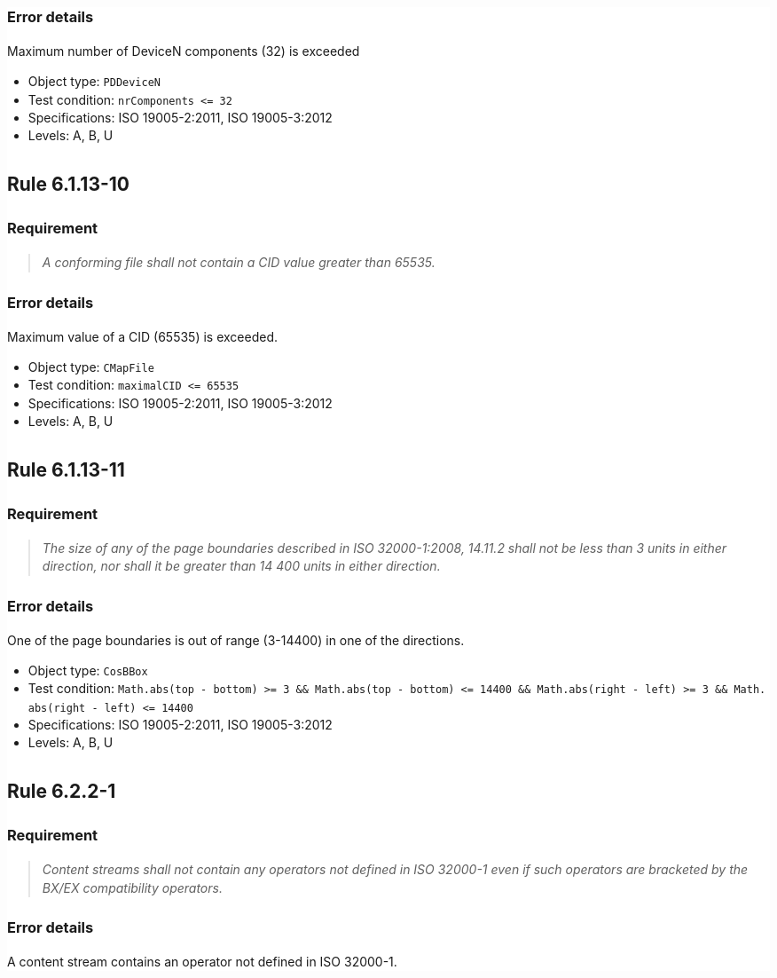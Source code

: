 ### Error details

Maximum number of DeviceN components (32) is exceeded

* Object type: `PDDeviceN`
* Test condition: `nrComponents <= 32`
* Specifications: ISO 19005-2:2011, ISO 19005-3:2012
* Levels: A, B, U

## Rule <a name="6.1.13-10"></a>6.1.13-10

### Requirement

>*A conforming file shall not contain a CID value greater than 65535.*

### Error details

Maximum value of a CID (65535) is exceeded.

* Object type: `CMapFile`
* Test condition: `maximalCID <= 65535`
* Specifications: ISO 19005-2:2011, ISO 19005-3:2012
* Levels: A, B, U

## Rule <a name="6.1.13-11"></a>6.1.13-11

### Requirement

>*The size of any of the page boundaries described in ISO 32000-1:2008, 14.11.2 shall not be less than 3 units in either direction, nor shall it be greater than 14 400 units in either direction.*

### Error details

One of the page boundaries is out of range (3-14400) in one of the directions.

* Object type: `CosBBox`
* Test condition: `Math.abs(top - bottom) >= 3 && Math.abs(top - bottom) <= 14400 && Math.abs(right - left) >= 3 && Math.abs(right - left) <= 14400`
* Specifications: ISO 19005-2:2011, ISO 19005-3:2012
* Levels: A, B, U

## Rule <a name="6.2.2-1"></a>6.2.2-1

### Requirement

>*Content streams shall not contain any operators not defined in ISO 32000-1 even if such operators are bracketed by the BX/EX compatibility operators.*

### Error details

A content stream contains an operator not defined in ISO 32000-1.
